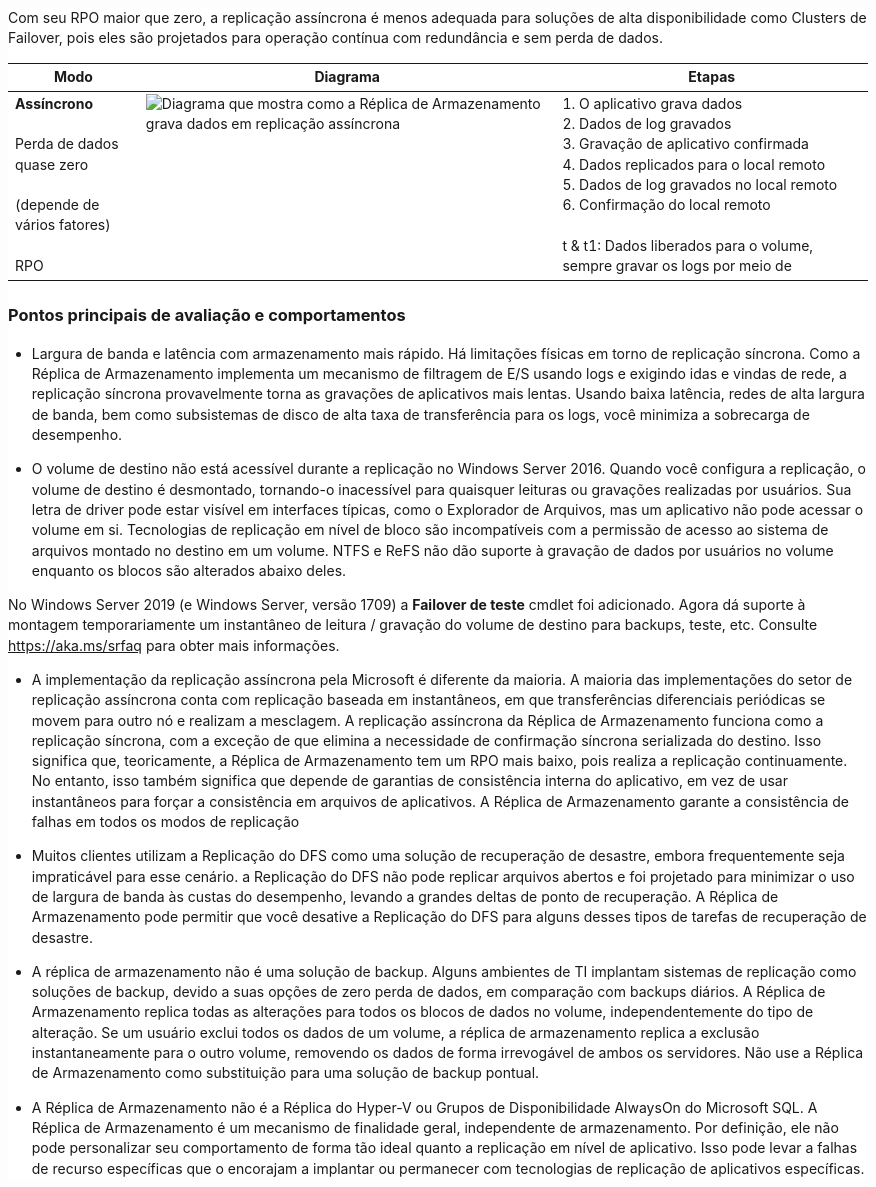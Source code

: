 Com seu RPO maior que zero, a replicação assíncrona é menos adequada para soluções de alta disponibilidade como Clusters de Failover, pois eles são projetados para operação contínua com redundância e sem perda de dados.  

|Modo|Diagrama|Etapas|  
|--------|-----------|---------|  
|**Assíncrono**<br /><br />Perda de dados quase zero<br /><br />(depende de vários fatores)<br /><br />RPO|![Diagrama que mostra como a Réplica de Armazenamento grava dados em replicação assíncrona](./media/Storage-Replica-Overview/Storage_SR_AsynchronousV2.png)|1.  O aplicativo grava dados<br />2.  Dados de log gravados<br />3.  Gravação de aplicativo confirmada<br />4.  Dados replicados para o local remoto<br />5.  Dados de log gravados no local remoto<br />6.  Confirmação do local remoto<br /><br />t & t1: Dados liberados para o volume, sempre gravar os logs por meio de|  

### <a name="key-evaluation-points-and-behaviors"></a>Pontos principais de avaliação e comportamentos  

-   Largura de banda e latência com armazenamento mais rápido. Há limitações físicas em torno de replicação síncrona. Como a Réplica de Armazenamento implementa um mecanismo de filtragem de E/S usando logs e exigindo idas e vindas de rede, a replicação síncrona provavelmente torna as gravações de aplicativos mais lentas. Usando baixa latência, redes de alta largura de banda, bem como subsistemas de disco de alta taxa de transferência para os logs, você minimiza a sobrecarga de desempenho.  

-   O volume de destino não está acessível durante a replicação no Windows Server 2016. Quando você configura a replicação, o volume de destino é desmontado, tornando-o inacessível para quaisquer leituras ou gravações realizadas por usuários. Sua letra de driver pode estar visível em interfaces típicas, como o Explorador de Arquivos, mas um aplicativo não pode acessar o volume em si. Tecnologias de replicação em nível de bloco são incompatíveis com a permissão de acesso ao sistema de arquivos montado no destino em um volume. NTFS e ReFS não dão suporte à gravação de dados por usuários no volume enquanto os blocos são alterados abaixo deles. 

No Windows Server 2019 (e Windows Server, versão 1709) a **Failover de teste** cmdlet foi adicionado. Agora dá suporte à montagem temporariamente um instantâneo de leitura / gravação do volume de destino para backups, teste, etc. Consulte https://aka.ms/srfaq para obter mais informações.

-   A implementação da replicação assíncrona pela Microsoft é diferente da maioria. A maioria das implementações do setor de replicação assíncrona conta com replicação baseada em instantâneos, em que transferências diferenciais periódicas se movem para outro nó e realizam a mesclagem. A replicação assíncrona da Réplica de Armazenamento funciona como a replicação síncrona, com a exceção de que elimina a necessidade de confirmação síncrona serializada do destino. Isso significa que, teoricamente, a Réplica de Armazenamento tem um RPO mais baixo, pois realiza a replicação continuamente. No entanto, isso também significa que depende de garantias de consistência interna do aplicativo, em vez de usar instantâneos para forçar a consistência em arquivos de aplicativos. A Réplica de Armazenamento garante a consistência de falhas em todos os modos de replicação  

-   Muitos clientes utilizam a Replicação do DFS como uma solução de recuperação de desastre, embora frequentemente seja impraticável para esse cenário. a Replicação do DFS não pode replicar arquivos abertos e foi projetado para minimizar o uso de largura de banda às custas do desempenho, levando a grandes deltas de ponto de recuperação. A Réplica de Armazenamento pode permitir que você desative a Replicação do DFS para alguns desses tipos de tarefas de recuperação de desastre.  

-   A réplica de armazenamento não é uma solução de backup. Alguns ambientes de TI implantam sistemas de replicação como soluções de backup, devido a suas opções de zero perda de dados, em comparação com backups diários. A Réplica de Armazenamento replica todas as alterações para todos os blocos de dados no volume, independentemente do tipo de alteração. Se um usuário exclui todos os dados de um volume, a réplica de armazenamento replica a exclusão instantaneamente para o outro volume, removendo os dados de forma irrevogável de ambos os servidores. Não use a Réplica de Armazenamento como substituição para uma solução de backup pontual.  

-   A Réplica de Armazenamento não é a Réplica do Hyper-V ou Grupos de Disponibilidade AlwaysOn do Microsoft SQL. A Réplica de Armazenamento é um mecanismo de finalidade geral, independente de armazenamento. Por definição, ele não pode personalizar seu comportamento de forma tão ideal quanto a replicação em nível de aplicativo. Isso pode levar a falhas de recurso específicas que o encorajam a implantar ou permanecer com tecnologias de replicação de aplicativos específicas.  

